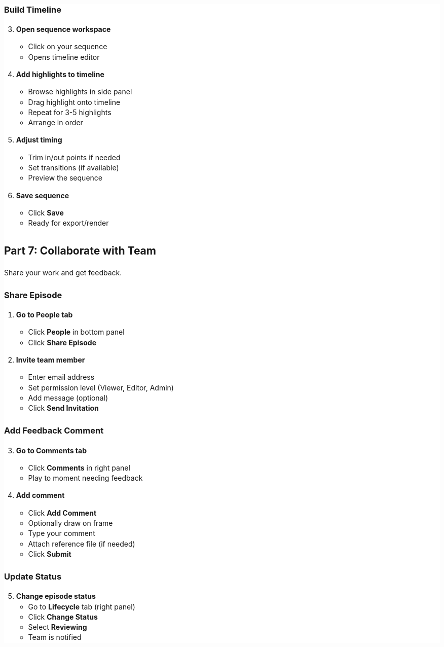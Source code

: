### Build Timeline

3. **Open sequence workspace**
   - Click on your sequence
   - Opens timeline editor

4. **Add highlights to timeline**
   - Browse highlights in side panel
   - Drag highlight onto timeline
   - Repeat for 3-5 highlights
   - Arrange in order

5. **Adjust timing**
   - Trim in/out points if needed
   - Set transitions (if available)
   - Preview the sequence

6. **Save sequence**
   - Click **Save**
   - Ready for export/render

## Part 7: Collaborate with Team

Share your work and get feedback.

### Share Episode

1. **Go to People tab**
   - Click **People** in bottom panel
   - Click **Share Episode**

2. **Invite team member**
   - Enter email address
   - Set permission level (Viewer, Editor, Admin)
   - Add message (optional)
   - Click **Send Invitation**

### Add Feedback Comment

3. **Go to Comments tab**
   - Click **Comments** in right panel
   - Play to moment needing feedback

4. **Add comment**
   - Click **Add Comment**
   - Optionally draw on frame
   - Type your comment
   - Attach reference file (if needed)
   - Click **Submit**

### Update Status

5. **Change episode status**
   - Go to **Lifecycle** tab (right panel)
   - Click **Change Status**
   - Select **Reviewing**
   - Team is notified
